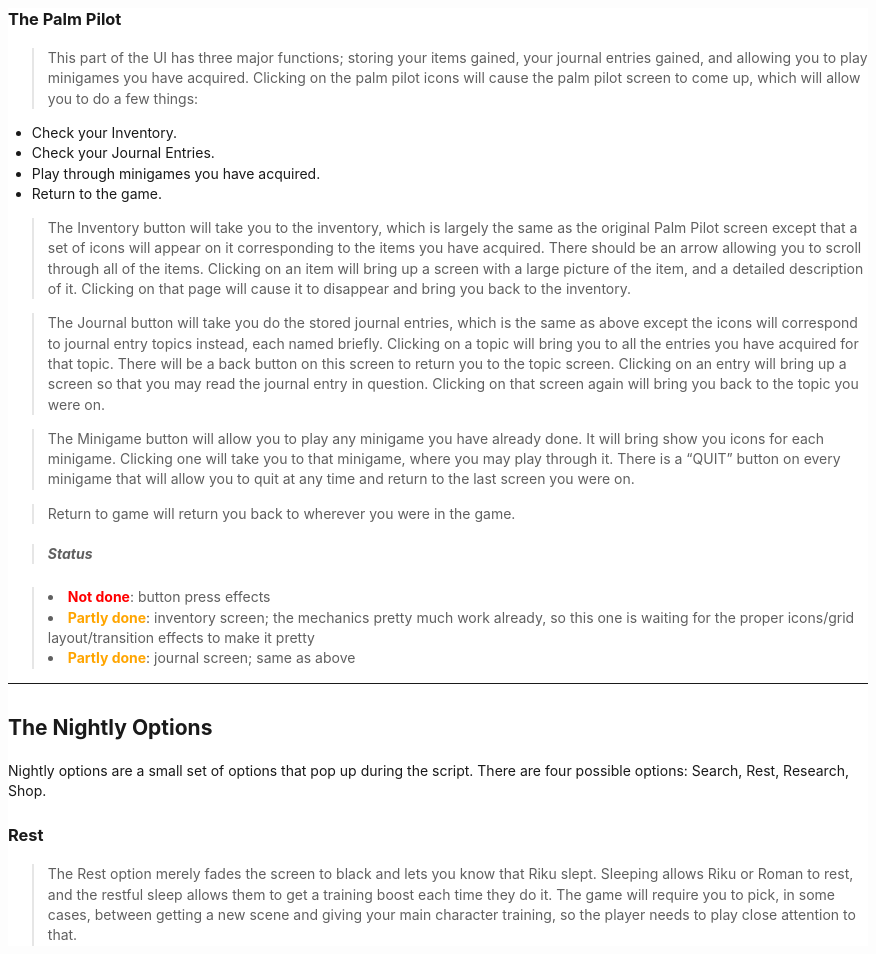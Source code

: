 ### The Palm Pilot ###

> This part of the UI has three major functions; storing your items gained, your journal entries gained, and allowing you to play minigames you have acquired. Clicking on the palm pilot icons will cause the palm pilot screen to come up, which will allow you to do a few things:

  * Check your Inventory.
  * Check your Journal Entries.
  * Play through minigames you have acquired.
  * Return to the game.

> The Inventory button will take you to the inventory, which is largely the same as the original Palm Pilot screen except that a set of icons will appear on it corresponding to the items you have acquired. There should be an arrow allowing you to scroll through all of the items. Clicking on an item will bring up a screen with a large picture of the item, and a detailed description of it. Clicking on that page will cause it to disappear and bring you back to the inventory.

> The Journal button will take you do the stored journal entries, which is the same as above except the icons will correspond to journal entry topics instead, each named briefly. Clicking on a topic will bring you to all the entries you have acquired for that topic. There will be a back button on this screen to return you to the topic screen. Clicking on an entry will bring up a screen so that you may read the journal entry in question. Clicking on that screen again will bring you back to the topic you were on.

> The Minigame button will allow you to play any minigame you have already done. It will bring show you icons for each minigame. Clicking one will take you to that minigame, where you  may play through it. There is a “QUIT” button on every minigame that will allow you to quit at any time and return to the last screen you were on.

> Return to game will return you back to wherever you were in the game.

> ##### Status #####
> <ul>
<blockquote><li><font color='red'><b>Not done</b></font>: button press effects</li>
<li><font color='orange'><b>Partly done</b></font>: inventory screen; the mechanics pretty much work already, so this one is waiting for the proper icons/grid layout/transition effects to make it pretty</li>
<li><font color='orange'><b>Partly done</b></font>: journal screen; same as above</li>
</ul></blockquote>


---


## The Nightly Options ##

Nightly options are a small set of options that pop up during the script. There are four possible options: Search, Rest, Research, Shop.

### Rest ###

> The Rest option merely fades the screen to black and lets you know that Riku slept. Sleeping allows Riku or Roman to rest, and the restful sleep allows them to get a training boost each time they do it. The game will require you to pick, in some cases, between getting a new scene and giving your main character training, so the player needs to play close attention to that.
